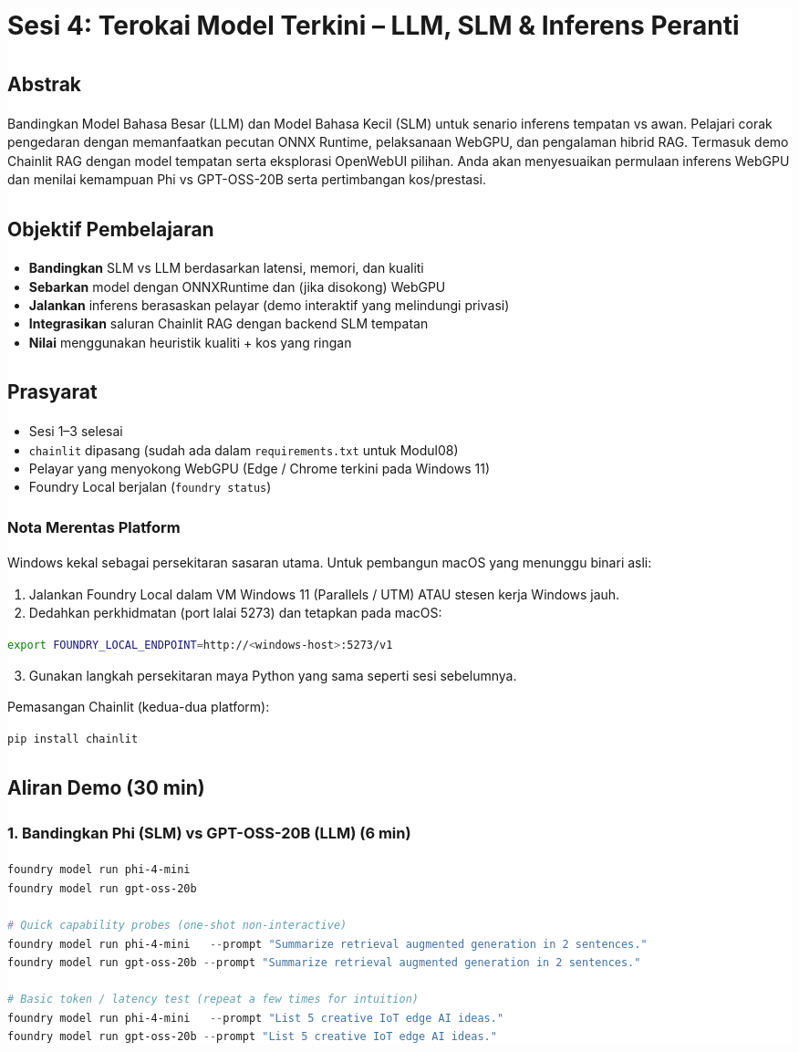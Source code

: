 
# Sesi 4: Terokai Model Terkini – LLM, SLM & Inferens Peranti

## Abstrak

Bandingkan Model Bahasa Besar (LLM) dan Model Bahasa Kecil (SLM) untuk senario inferens tempatan vs awan. Pelajari corak pengedaran dengan memanfaatkan pecutan ONNX Runtime, pelaksanaan WebGPU, dan pengalaman hibrid RAG. Termasuk demo Chainlit RAG dengan model tempatan serta eksplorasi OpenWebUI pilihan. Anda akan menyesuaikan permulaan inferens WebGPU dan menilai kemampuan Phi vs GPT-OSS-20B serta pertimbangan kos/prestasi.

## Objektif Pembelajaran

- **Bandingkan** SLM vs LLM berdasarkan latensi, memori, dan kualiti
- **Sebarkan** model dengan ONNXRuntime dan (jika disokong) WebGPU
- **Jalankan** inferens berasaskan pelayar (demo interaktif yang melindungi privasi)
- **Integrasikan** saluran Chainlit RAG dengan backend SLM tempatan
- **Nilai** menggunakan heuristik kualiti + kos yang ringan

## Prasyarat

- Sesi 1–3 selesai
- `chainlit` dipasang (sudah ada dalam `requirements.txt` untuk Modul08)
- Pelayar yang menyokong WebGPU (Edge / Chrome terkini pada Windows 11)
- Foundry Local berjalan (`foundry status`)

### Nota Merentas Platform

Windows kekal sebagai persekitaran sasaran utama. Untuk pembangun macOS yang menunggu binari asli:
1. Jalankan Foundry Local dalam VM Windows 11 (Parallels / UTM) ATAU stesen kerja Windows jauh.
2. Dedahkan perkhidmatan (port lalai 5273) dan tetapkan pada macOS:
```bash
export FOUNDRY_LOCAL_ENDPOINT=http://<windows-host>:5273/v1
```
3. Gunakan langkah persekitaran maya Python yang sama seperti sesi sebelumnya.

Pemasangan Chainlit (kedua-dua platform):
```bash
pip install chainlit
```

## Aliran Demo (30 min)

### 1. Bandingkan Phi (SLM) vs GPT-OSS-20B (LLM) (6 min)

```powershell
foundry model run phi-4-mini
foundry model run gpt-oss-20b

# Quick capability probes (one-shot non-interactive)
foundry model run phi-4-mini   --prompt "Summarize retrieval augmented generation in 2 sentences."
foundry model run gpt-oss-20b --prompt "Summarize retrieval augmented generation in 2 sentences."

# Basic token / latency test (repeat a few times for intuition)
foundry model run phi-4-mini   --prompt "List 5 creative IoT edge AI ideas."
foundry model run gpt-oss-20b --prompt "List 5 creative IoT edge AI ideas."
```
